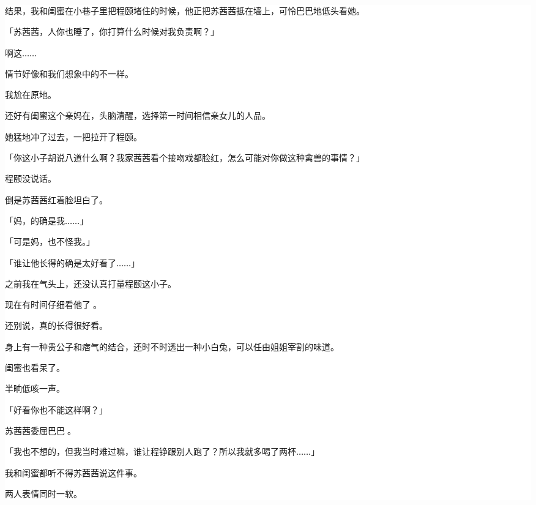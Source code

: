 
结果，我和闺蜜在小巷子里把程颐堵住的时候，他正把苏茜茜抵在墙上，可怜巴巴地低头看她。


「苏茜茜，人你也睡了，你打算什么时候对我负责啊？」


啊这……


情节好像和我们想象中的不一样。


我尬在原地。


还好有闺蜜这个亲妈在，头脑清醒，选择第一时间相信亲女儿的人品。


她猛地冲了过去，一把拉开了程颐。


「你这小子胡说八道什么啊？我家茜茜看个接吻戏都脸红，怎么可能对你做这种禽兽的事情？」


程颐没说话。


倒是苏茜茜红着脸坦白了。


「妈，的确是我……」


「可是妈，也不怪我。」


「谁让他长得的确是太好看了……」


之前我在气头上，还没认真打量程颐这小子。


现在有时间仔细看他了 。


还别说，真的长得很好看。


身上有一种贵公子和痞气的结合，还时不时透出一种小白兔，可以任由姐姐宰割的味道。


闺蜜也看呆了。


半晌低咳一声。


「好看你也不能这样啊？」


苏茜茜委屈巴巴 。


「我也不想的，但我当时难过嘛，谁让程铮跟别人跑了？所以我就多喝了两杯……」


我和闺蜜都听不得苏茜茜说这件事。


两人表情同时一软。

